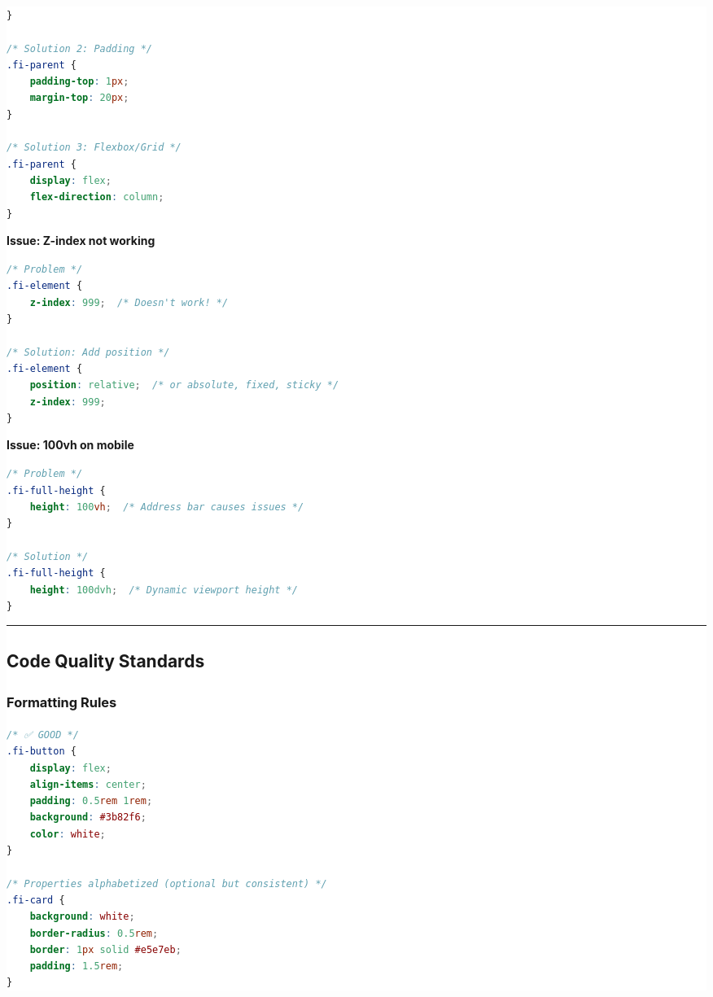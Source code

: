 ```css
}

/* Solution 2: Padding */
.fi-parent {
    padding-top: 1px;
    margin-top: 20px;
}

/* Solution 3: Flexbox/Grid */
.fi-parent {
    display: flex;
    flex-direction: column;
}
```

**Issue: Z-index not working**
```css
/* Problem */
.fi-element {
    z-index: 999;  /* Doesn't work! */
}

/* Solution: Add position */
.fi-element {
    position: relative;  /* or absolute, fixed, sticky */
    z-index: 999;
}
```

**Issue: 100vh on mobile**
```css
/* Problem */
.fi-full-height {
    height: 100vh;  /* Address bar causes issues */
}

/* Solution */
.fi-full-height {
    height: 100dvh;  /* Dynamic viewport height */
}
```

---

## Code Quality Standards

### Formatting Rules

```css
/* ✅ GOOD */
.fi-button {
    display: flex;
    align-items: center;
    padding: 0.5rem 1rem;
    background: #3b82f6;
    color: white;
}

/* Properties alphabetized (optional but consistent) */
.fi-card {
    background: white;
    border-radius: 0.5rem;
    border: 1px solid #e5e7eb;
    padding: 1.5rem;
}
```